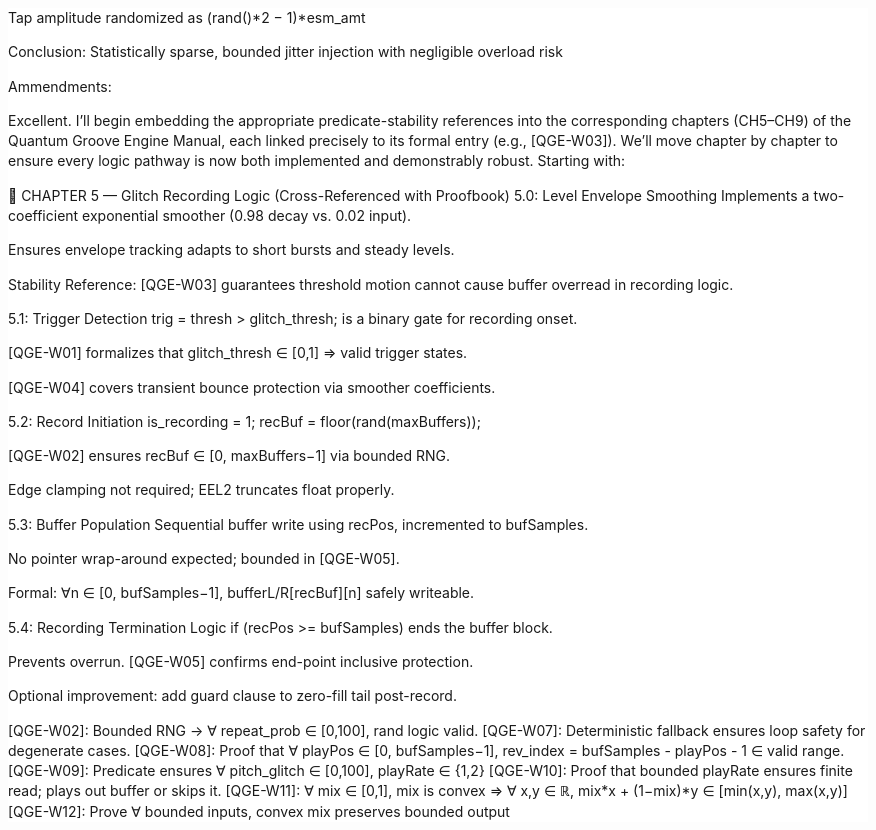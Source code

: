 Tap amplitude randomized as (rand()*2 − 1)*esm_amt


Conclusion: Statistically sparse, bounded jitter injection with negligible overload risk



Ammendments:



Excellent. I’ll begin embedding the appropriate predicate-stability references into the corresponding chapters (CH5–CH9) of the Quantum Groove Engine Manual, each linked precisely to its formal entry (e.g., [QGE-W03]).
We’ll move chapter by chapter to ensure every logic pathway is now both implemented and demonstrably robust. Starting with:

📘 CHAPTER 5 — Glitch Recording Logic (Cross-Referenced with Proofbook)
5.0: Level Envelope Smoothing
Implements a two-coefficient exponential smoother (0.98 decay vs. 0.02 input).


Ensures envelope tracking adapts to short bursts and steady levels.


Stability Reference: [QGE-W03] guarantees threshold motion cannot cause buffer overread in recording logic.


5.1: Trigger Detection
trig = thresh > glitch_thresh; is a binary gate for recording onset.


[QGE-W01] formalizes that glitch_thresh ∈ [0,1] ⇒ valid trigger states.


[QGE-W04] covers transient bounce protection via smoother coefficients.


5.2: Record Initiation
is_recording = 1; recBuf = floor(rand(maxBuffers));


[QGE-W02] ensures recBuf ∈ [0, maxBuffers−1] via bounded RNG.


Edge clamping not required; EEL2 truncates float properly.


5.3: Buffer Population
Sequential buffer write using recPos, incremented to bufSamples.


No pointer wrap-around expected; bounded in [QGE-W05].


Formal: ∀n ∈ [0, bufSamples−1], bufferL/R[recBuf][n] safely writeable.


5.4: Recording Termination Logic
if (recPos >= bufSamples) ends the buffer block.


Prevents overrun. [QGE-W05] confirms end-point inclusive protection.


Optional improvement: add guard clause to zero-fill tail post-record.


[QGE-W02]: Bounded RNG → ∀ repeat_prob ∈ [0,100], rand logic valid.
[QGE-W07]: Deterministic fallback ensures loop safety for degenerate cases.
[QGE-W08]: Proof that ∀ playPos ∈ [0, bufSamples−1], rev_index = bufSamples - playPos - 1 ∈ valid range.
[QGE-W09]: Predicate ensures ∀ pitch_glitch ∈ [0,100], playRate ∈ {1,2}
[QGE-W10]: Proof that bounded playRate ensures finite read; plays out buffer or skips it.
[QGE-W11]: ∀ mix ∈ [0,1], mix is convex ⇒ ∀ x,y ∈ ℝ, mix*x + (1−mix)*y ∈ [min(x,y), max(x,y)]
[QGE-W12]: Prove ∀ bounded inputs, convex mix preserves bounded output